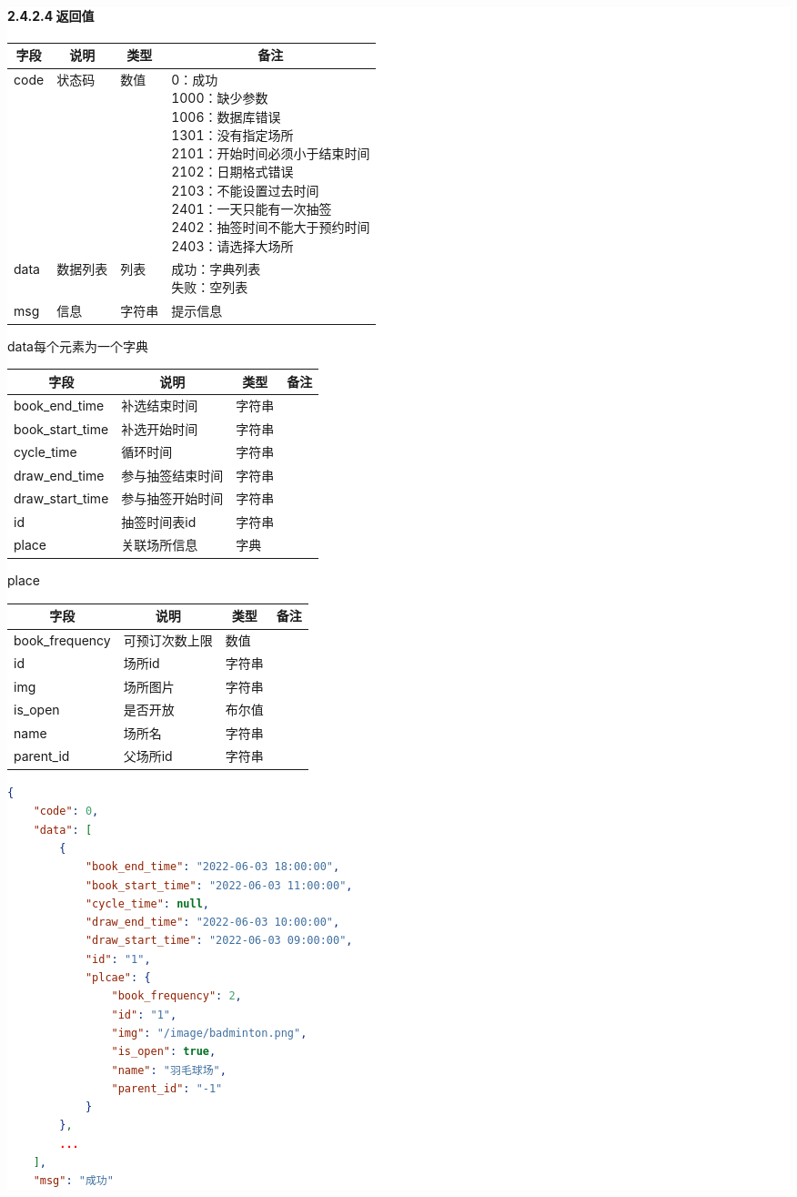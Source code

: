 

#### 2.4.2.4 返回值

| 字段 | 说明     | 类型   | 备注                                                         |
| ---- | -------- | ------ | ------------------------------------------------------------ |
| code | 状态码   | 数值   | 0：成功<br />1000：缺少参数<br />1006：数据库错误<br />1301：没有指定场所<br />2101：开始时间必须小于结束时间<br />2102：日期格式错误<br />2103：不能设置过去时间<br />2401：一天只能有一次抽签<br />2402：抽签时间不能大于预约时间<br />2403：请选择大场所 |
| data | 数据列表 | 列表   | 成功：字典列表<br />失败：空列表                             |
| msg  | 信息     | 字符串 | 提示信息                                                     |

data每个元素为一个字典

| 字段            | 说明             | 类型   | 备注 |
| --------------- | ---------------- | ------ | ---- |
| book_end_time   | 补选结束时间     | 字符串 |      |
| book_start_time | 补选开始时间     | 字符串 |      |
| cycle_time      | 循环时间         | 字符串 |      |
| draw_end_time   | 参与抽签结束时间 | 字符串 |      |
| draw_start_time | 参与抽签开始时间 | 字符串 |      |
| id              | 抽签时间表id     | 字符串 |      |
| place           | 关联场所信息     | 字典   |      |

place

| 字段           | 说明           | 类型   | 备注 |
| -------------- | -------------- | ------ | ---- |
| book_frequency | 可预订次数上限 | 数值   |      |
| id             | 场所id         | 字符串 |      |
| img            | 场所图片       | 字符串 |      |
| is_open        | 是否开放       | 布尔值 |      |
| name           | 场所名         | 字符串 |      |
| parent_id      | 父场所id       | 字符串 |      |

```json
{
	"code": 0,
	"data": [
        {
		    "book_end_time": "2022-06-03 18:00:00",
			"book_start_time": "2022-06-03 11:00:00",
			"cycle_time": null,
			"draw_end_time": "2022-06-03 10:00:00",
			"draw_start_time": "2022-06-03 09:00:00",
			"id": "1",
			"plcae": {
				"book_frequency": 2,
				"id": "1",
				"img": "/image/badminton.png",
				"is_open": true,
				"name": "羽毛球场",
				"parent_id": "-1"
			}
        },
		...
	],
	"msg": "成功"
```